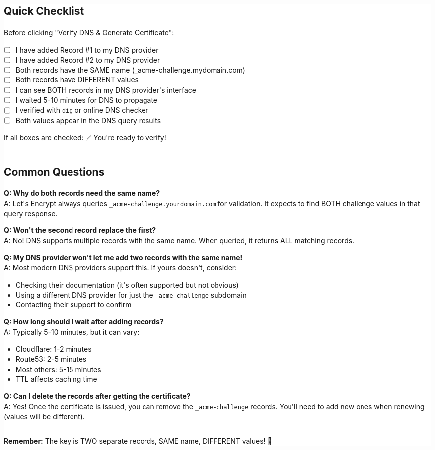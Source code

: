 
## Quick Checklist

Before clicking "Verify DNS & Generate Certificate":

- [ ] I have added Record #1 to my DNS provider
- [ ] I have added Record #2 to my DNS provider
- [ ] Both records have the SAME name (_acme-challenge.mydomain.com)
- [ ] Both records have DIFFERENT values
- [ ] I can see BOTH records in my DNS provider's interface
- [ ] I waited 5-10 minutes for DNS to propagate
- [ ] I verified with `dig` or online DNS checker
- [ ] Both values appear in the DNS query results

If all boxes are checked: ✅ You're ready to verify!

---

## Common Questions

**Q: Why do both records need the same name?**  
A: Let's Encrypt always queries `_acme-challenge.yourdomain.com` for validation. It expects to find BOTH challenge values in that query response.

**Q: Won't the second record replace the first?**  
A: No! DNS supports multiple records with the same name. When queried, it returns ALL matching records.

**Q: My DNS provider won't let me add two records with the same name!**  
A: Most modern DNS providers support this. If yours doesn't, consider:
- Checking their documentation (it's often supported but not obvious)
- Using a different DNS provider for just the `_acme-challenge` subdomain
- Contacting their support to confirm

**Q: How long should I wait after adding records?**  
A: Typically 5-10 minutes, but it can vary:
- Cloudflare: 1-2 minutes
- Route53: 2-5 minutes
- Most others: 5-15 minutes
- TTL affects caching time

**Q: Can I delete the records after getting the certificate?**  
A: Yes! Once the certificate is issued, you can remove the `_acme-challenge` records. You'll need to add new ones when renewing (values will be different).

---

**Remember:** The key is TWO separate records, SAME name, DIFFERENT values! 🔑